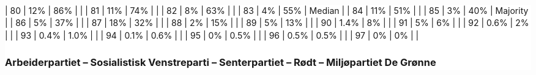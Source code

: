 | 80 | 12% | 86% |  |
| 81 | 11% | 74% |  |
| 82 | 8% | 63% |  |
| 83 | 4% | 55% | Median |
| 84 | 11% | 51% |  |
| 85 | 3% | 40% | Majority |
| 86 | 5% | 37% |  |
| 87 | 18% | 32% |  |
| 88 | 2% | 15% |  |
| 89 | 5% | 13% |  |
| 90 | 1.4% | 8% |  |
| 91 | 5% | 6% |  |
| 92 | 0.6% | 2% |  |
| 93 | 0.4% | 1.0% |  |
| 94 | 0.1% | 0.6% |  |
| 95 | 0% | 0.5% |  |
| 96 | 0.5% | 0.5% |  |
| 97 | 0% | 0% |  |

### Arbeiderpartiet – Sosialistisk Venstreparti – Senterpartiet – Rødt – Miljøpartiet De Grønne
